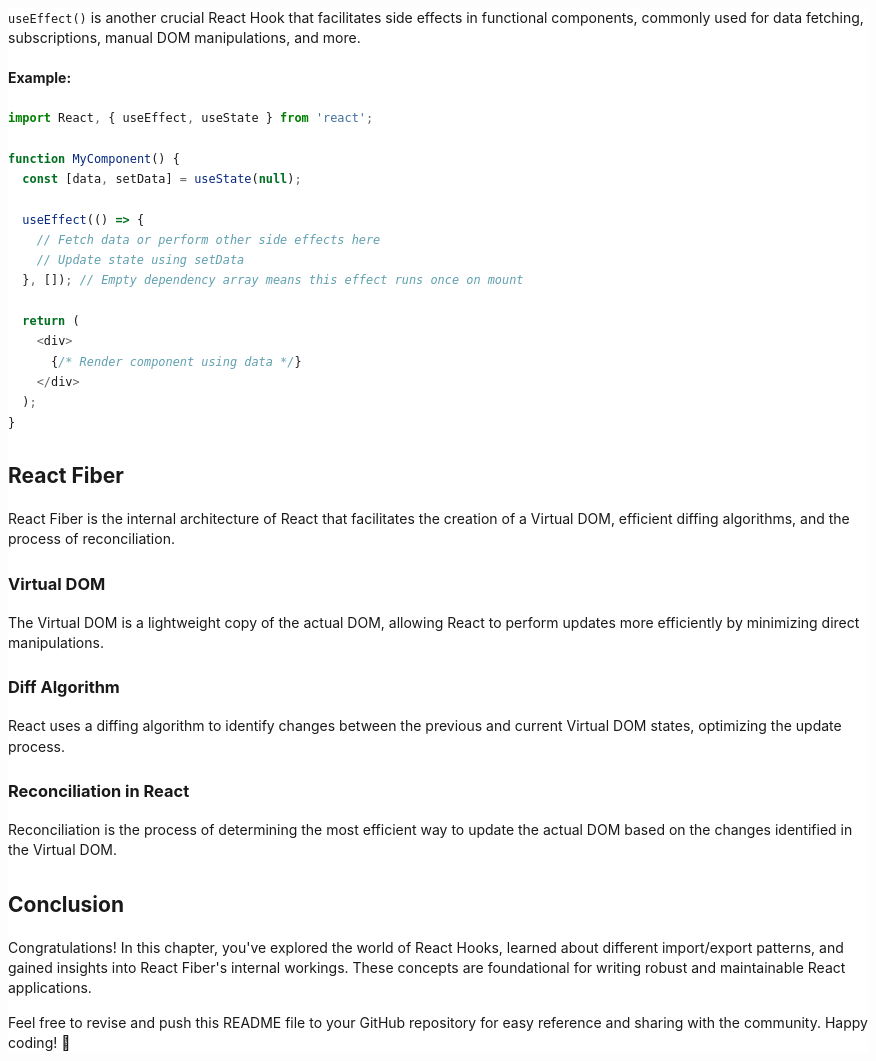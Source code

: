 `useEffect()` is another crucial React Hook that facilitates side effects in functional components, commonly used for data fetching, subscriptions, manual DOM manipulations, and more.

#### Example:
```javascript
import React, { useEffect, useState } from 'react';

function MyComponent() {
  const [data, setData] = useState(null);

  useEffect(() => {
    // Fetch data or perform other side effects here
    // Update state using setData
  }, []); // Empty dependency array means this effect runs once on mount

  return (
    <div>
      {/* Render component using data */}
    </div>
  );
}
```

## React Fiber

React Fiber is the internal architecture of React that facilitates the creation of a Virtual DOM, efficient diffing algorithms, and the process of reconciliation.

### Virtual DOM

The Virtual DOM is a lightweight copy of the actual DOM, allowing React to perform updates more efficiently by minimizing direct manipulations.

### Diff Algorithm

React uses a diffing algorithm to identify changes between the previous and current Virtual DOM states, optimizing the update process.

### Reconciliation in React

Reconciliation is the process of determining the most efficient way to update the actual DOM based on the changes identified in the Virtual DOM.

## Conclusion

Congratulations! In this chapter, you've explored the world of React Hooks, learned about different import/export patterns, and gained insights into React Fiber's internal workings. These concepts are foundational for writing robust and maintainable React applications.

Feel free to revise and push this README file to your GitHub repository for easy reference and sharing with the community. Happy coding! 🚀

